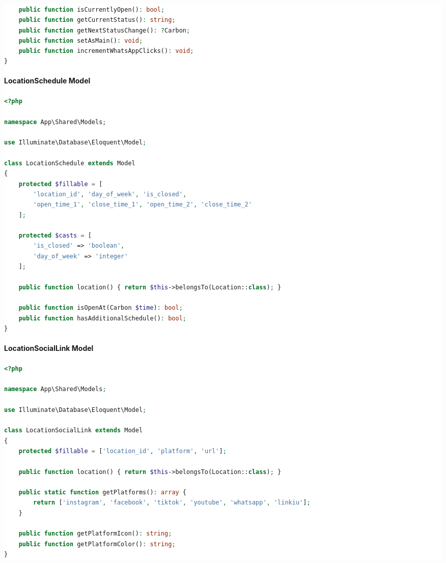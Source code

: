 ```php
    public function isCurrentlyOpen(): bool;
    public function getCurrentStatus(): string;
    public function getNextStatusChange(): ?Carbon;
    public function setAsMain(): void;
    public function incrementWhatsAppClicks(): void;
}
```

#### LocationSchedule Model
```php
<?php

namespace App\Shared\Models;

use Illuminate\Database\Eloquent\Model;

class LocationSchedule extends Model
{
    protected $fillable = [
        'location_id', 'day_of_week', 'is_closed',
        'open_time_1', 'close_time_1', 'open_time_2', 'close_time_2'
    ];
    
    protected $casts = [
        'is_closed' => 'boolean',
        'day_of_week' => 'integer'
    ];
    
    public function location() { return $this->belongsTo(Location::class); }
    
    public function isOpenAt(Carbon $time): bool;
    public function hasAdditionalSchedule(): bool;
}
```

#### LocationSocialLink Model
```php
<?php

namespace App\Shared\Models;

use Illuminate\Database\Eloquent\Model;

class LocationSocialLink extends Model
{
    protected $fillable = ['location_id', 'platform', 'url'];
    
    public function location() { return $this->belongsTo(Location::class); }
    
    public static function getPlatforms(): array {
        return ['instagram', 'facebook', 'tiktok', 'youtube', 'whatsapp', 'linkiu'];
    }
    
    public function getPlatformIcon(): string;
    public function getPlatformColor(): string;
}
```
